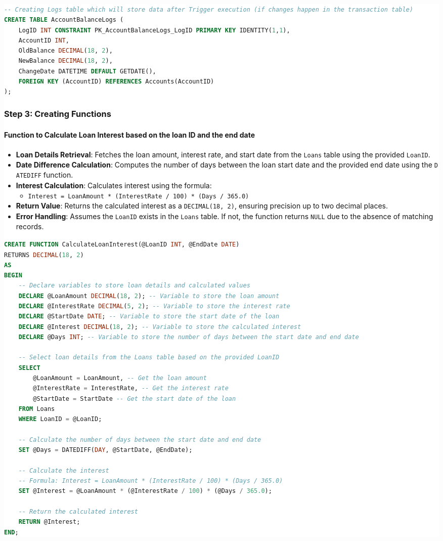 ```sql
-- Creating Logs table which will store data after Trigger execution (if changes happen in the transaction table)
CREATE TABLE AccountBalanceLogs (
    LogID INT CONSTRAINT PK_AccountBalanceLogs_LogID PRIMARY KEY IDENTITY(1,1),
    AccountID INT,
    OldBalance DECIMAL(18, 2),
    NewBalance DECIMAL(18, 2),
    ChangeDate DATETIME DEFAULT GETDATE(),
    FOREIGN KEY (AccountID) REFERENCES Accounts(AccountID)
);
```
### Step 3: Creating Functions

#### Function to Calculate Loan Interest based on the loan ID and the end date

- **Loan Details Retrieval**: Fetches the loan amount, interest rate, and start date from the `Loans` table using the provided `LoanID`.
- **Date Difference Calculation**: Computes the number of days between the loan start date and the provided end date using the `DATEDIFF` function.
- **Interest Calculation**: Calculates interest using the formula:
  - `Interest = LoanAmount * (InterestRate / 100) * (Days / 365.0)`
- **Return Value**: Returns the calculated interest as a `DECIMAL(18, 2)`, ensuring precision up to two decimal places.
- **Error Handling**: Assumes the `LoanID` exists in the `Loans` table. If not, the function returns `NULL` due to the absence of matching records.

```sql
CREATE FUNCTION CalculateLoanInterest(@LoanID INT, @EndDate DATE)
RETURNS DECIMAL(18, 2)
AS
BEGIN
    -- Declare variables to store loan details and calculated values
    DECLARE @LoanAmount DECIMAL(18, 2); -- Variable to store the loan amount
    DECLARE @InterestRate DECIMAL(5, 2); -- Variable to store the interest rate
    DECLARE @StartDate DATE; -- Variable to store the start date of the loan
    DECLARE @Interest DECIMAL(18, 2); -- Variable to store the calculated interest
    DECLARE @Days INT; -- Variable to store the number of days between the start date and end date

    -- Select loan details from the Loans table based on the provided LoanID
    SELECT
        @LoanAmount = LoanAmount, -- Get the loan amount
        @InterestRate = InterestRate, -- Get the interest rate
        @StartDate = StartDate -- Get the start date of the loan
    FROM Loans
    WHERE LoanID = @LoanID;

    -- Calculate the number of days between the start date and end date
    SET @Days = DATEDIFF(DAY, @StartDate, @EndDate);

    -- Calculate the interest
    -- Formula: Interest = LoanAmount * (InterestRate / 100) * (Days / 365.0)
    SET @Interest = @LoanAmount * (@InterestRate / 100) * (@Days / 365.0);

    -- Return the calculated interest
    RETURN @Interest;
END;
```
